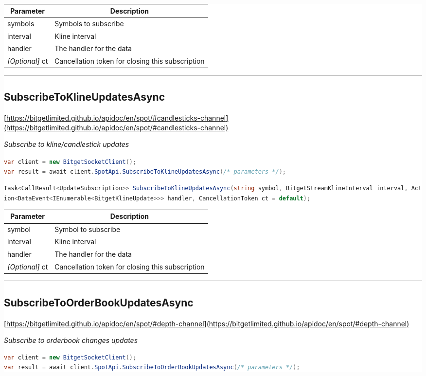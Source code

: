 |Parameter|Description|
|---|---|
|symbols|Symbols to subscribe|
|interval|Kline interval|
|handler|The handler for the data|
|_[Optional]_ ct|Cancellation token for closing this subscription|

</p>

***

## SubscribeToKlineUpdatesAsync  

[https://bitgetlimited.github.io/apidoc/en/spot/#candlesticks-channel](https://bitgetlimited.github.io/apidoc/en/spot/#candlesticks-channel)  
<p>

*Subscribe to kline/candlestick updates*  

```csharp  
var client = new BitgetSocketClient();  
var result = await client.SpotApi.SubscribeToKlineUpdatesAsync(/* parameters */);  
```  

```csharp  
Task<CallResult<UpdateSubscription>> SubscribeToKlineUpdatesAsync(string symbol, BitgetStreamKlineInterval interval, Action<DataEvent<IEnumerable<BitgetKlineUpdate>>> handler, CancellationToken ct = default);  
```  

|Parameter|Description|
|---|---|
|symbol|Symbol to subscribe|
|interval|Kline interval|
|handler|The handler for the data|
|_[Optional]_ ct|Cancellation token for closing this subscription|

</p>

***

## SubscribeToOrderBookUpdatesAsync  

[https://bitgetlimited.github.io/apidoc/en/spot/#depth-channel](https://bitgetlimited.github.io/apidoc/en/spot/#depth-channel)  
<p>

*Subscribe to orderbook changes updates*  

```csharp  
var client = new BitgetSocketClient();  
var result = await client.SpotApi.SubscribeToOrderBookUpdatesAsync(/* parameters */);  
```  
